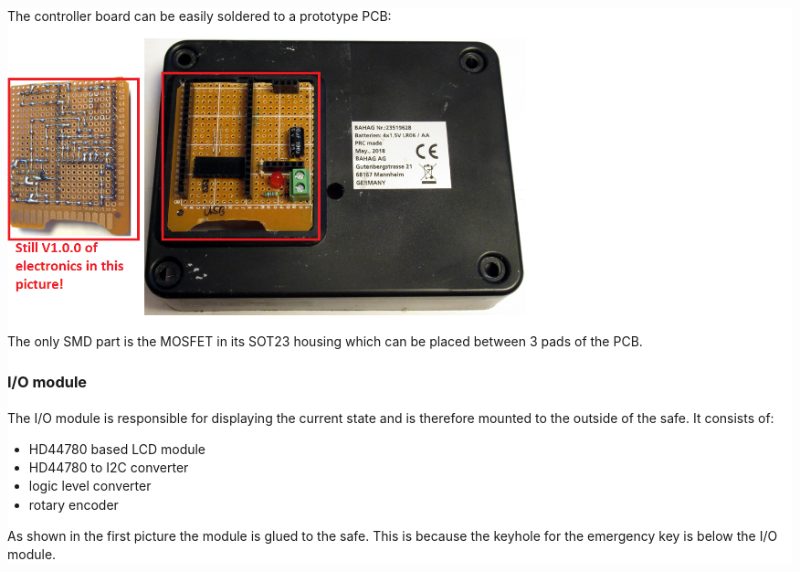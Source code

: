 
The controller board can be easily soldered to a prototype PCB:

<img src="https://github.com/hugo3132/EmlaLockSafe/blob/master/hardware/pictures/ControllerBoard.png" width="66%">

The only SMD part is the MOSFET in its SOT23 housing which can be placed between 3 pads of the PCB.

### I/O module
The I/O module is responsible for displaying the current state and is therefore mounted to the outside of the safe. It consists of:
* HD44780 based LCD module
* HD44780 to I2C converter
* logic level converter
* rotary encoder

As shown in the first picture the module is glued to the safe. This is because the keyhole for the emergency key is below the I/O module.
